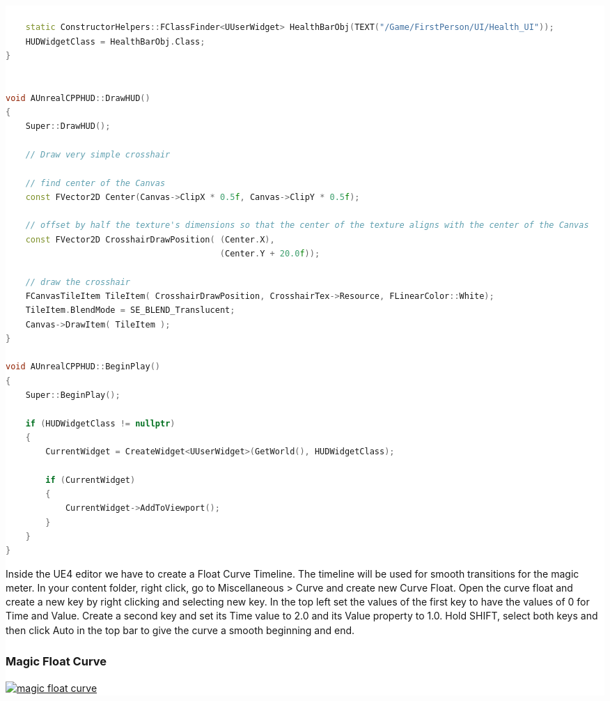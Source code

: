 ```cpp

	static ConstructorHelpers::FClassFinder<UUserWidget> HealthBarObj(TEXT("/Game/FirstPerson/UI/Health_UI"));
	HUDWidgetClass = HealthBarObj.Class;
}


void AUnrealCPPHUD::DrawHUD()
{
	Super::DrawHUD();

	// Draw very simple crosshair

	// find center of the Canvas
	const FVector2D Center(Canvas->ClipX * 0.5f, Canvas->ClipY * 0.5f);

	// offset by half the texture's dimensions so that the center of the texture aligns with the center of the Canvas
	const FVector2D CrosshairDrawPosition( (Center.X),
										   (Center.Y + 20.0f));

	// draw the crosshair
	FCanvasTileItem TileItem( CrosshairDrawPosition, CrosshairTex->Resource, FLinearColor::White);
	TileItem.BlendMode = SE_BLEND_Translucent;
	Canvas->DrawItem( TileItem );
}

void AUnrealCPPHUD::BeginPlay()
{
	Super::BeginPlay();

	if (HUDWidgetClass != nullptr)
	{
		CurrentWidget = CreateWidget<UUserWidget>(GetWorld(), HUDWidgetClass);

		if (CurrentWidget)
		{
			CurrentWidget->AddToViewport();
		}
	}
}
```
Inside the UE4 editor we have to create a Float Curve Timeline. The timeline will be used for smooth transitions for the magic meter. In your content folder, right click, go to Miscellaneous > Curve and create new Curve Float. Open the curve float and create a new key by right clicking and selecting new key. In the top left set the values of the first key to have the values of 0 for Time and Value. Create a second key and set its Time value to 2.0 and its Value property to 1.0. Hold SHIFT, select both keys and then click Auto in the top bar to give the curve a smooth beginning and end.

### Magic Float Curve
[![magic float curve](https://res.cloudinary.com/dz09rnbhe/image/upload/unrealcpp/float-curve-two-seconds_qyux5a.png "magic float curve")](https://res.cloudinary.com/dz09rnbhe/image/upload/unrealcpp/float-curve-two-seconds_qyux5a.png)
